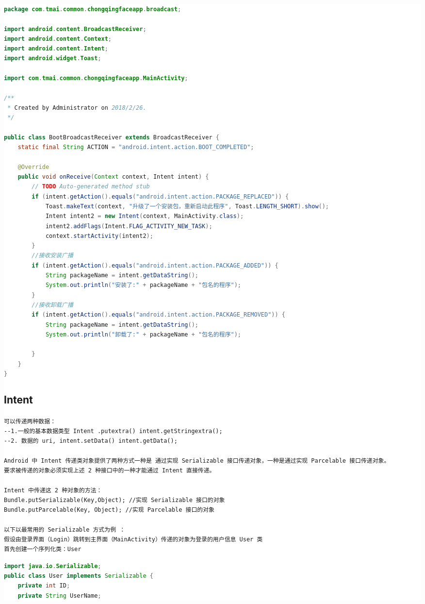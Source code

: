 ```java
package com.tmai.common.chongqingfaceapp.broadcast;

import android.content.BroadcastReceiver;
import android.content.Context;
import android.content.Intent;
import android.widget.Toast;

import com.tmai.common.chongqingfaceapp.MainActivity;

/**
 * Created by Administrator on 2018/2/26.
 */

public class BootBroadcastReceiver extends BroadcastReceiver {
    static final String ACTION = "android.intent.action.BOOT_COMPLETED";

    @Override
    public void onReceive(Context context, Intent intent) {
        // TODO Auto-generated method stub
        if (intent.getAction().equals("android.intent.action.PACKAGE_REPLACED")) {
            Toast.makeText(context, "升级了一个安装包，重新启动此程序", Toast.LENGTH_SHORT).show();
            Intent intent2 = new Intent(context, MainActivity.class);
            intent2.addFlags(Intent.FLAG_ACTIVITY_NEW_TASK);
            context.startActivity(intent2);
        }
        //接收安装广播
        if (intent.getAction().equals("android.intent.action.PACKAGE_ADDED")) {
            String packageName = intent.getDataString();
            System.out.println("安装了:" + packageName + "包名的程序");
        }
        //接收卸载广播
        if (intent.getAction().equals("android.intent.action.PACKAGE_REMOVED")) {
            String packageName = intent.getDataString();
            System.out.println("卸载了:" + packageName + "包名的程序");

        }
    }
}

```

## Intent
```
可以传递两种数据：
--1.一般的基本数据类型 Intent .putextra() intent.getStringextra();
--2. 数据的 uri, intent.setData() intent.getData();

Android 中 Intent 传递类对象提供了两种方式一种是 通过实现 Serializable 接口传递对象，一种是通过实现 Parcelable 接口传递对象。
要求被传递的对象必须实现上述 2 种接口中的一种才能通过 Intent 直接传递。

Intent 中传递这 2 种对象的方法：
Bundle.putSerializable(Key,Object); //实现 Serializable 接口的对象
Bundle.putParcelable(Key, Object); //实现 Parcelable 接口的对象

以下以最常用的 Serializable 方式为例 ：
假设由登录界面（Login）跳转到主界面（MainActivity）传递的对象为登录的用户信息 User 类
首先创建一个序列化类：User
```
```java
import java.io.Serializable;
public class User implements Serializable {　
    private int ID;
    private String UserName;
```